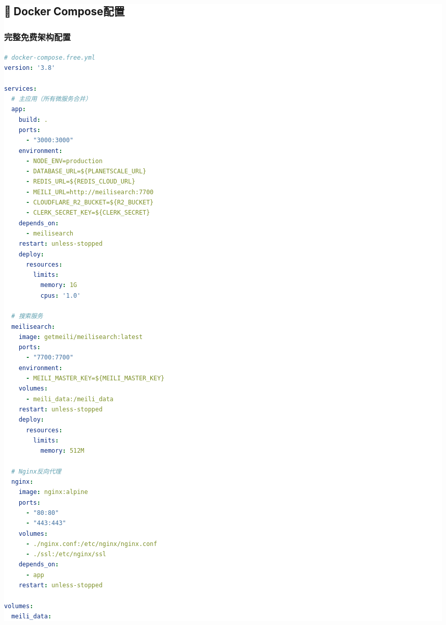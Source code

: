 ## 🐳 Docker Compose配置

### 完整免费架构配置
```yaml
# docker-compose.free.yml
version: '3.8'

services:
  # 主应用（所有微服务合并）
  app:
    build: .
    ports:
      - "3000:3000"
    environment:
      - NODE_ENV=production
      - DATABASE_URL=${PLANETSCALE_URL}
      - REDIS_URL=${REDIS_CLOUD_URL}
      - MEILI_URL=http://meilisearch:7700
      - CLOUDFLARE_R2_BUCKET=${R2_BUCKET}
      - CLERK_SECRET_KEY=${CLERK_SECRET}
    depends_on:
      - meilisearch
    restart: unless-stopped
    deploy:
      resources:
        limits:
          memory: 1G
          cpus: '1.0'

  # 搜索服务
  meilisearch:
    image: getmeili/meilisearch:latest
    ports:
      - "7700:7700"
    environment:
      - MEILI_MASTER_KEY=${MEILI_MASTER_KEY}
    volumes:
      - meili_data:/meili_data
    restart: unless-stopped
    deploy:
      resources:
        limits:
          memory: 512M

  # Nginx反向代理
  nginx:
    image: nginx:alpine
    ports:
      - "80:80"
      - "443:443"
    volumes:
      - ./nginx.conf:/etc/nginx/nginx.conf
      - ./ssl:/etc/nginx/ssl
    depends_on:
      - app
    restart: unless-stopped

volumes:
  meili_data:
```
